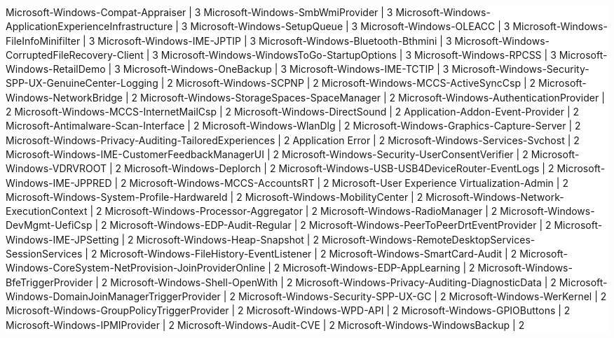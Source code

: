 Microsoft-Windows-Compat-Appraiser                                          |  3
Microsoft-Windows-SmbWmiProvider                                            |  3
Microsoft-Windows-ApplicationExperienceInfrastructure                       |  3
Microsoft-Windows-SetupQueue                                                |  3
Microsoft-Windows-OLEACC                                                    |  3
Microsoft-Windows-FileInfoMinifilter                                        |  3
Microsoft-Windows-IME-JPTIP                                                 |  3
Microsoft-Windows-Bluetooth-Bthmini                                         |  3
Microsoft-Windows-CorruptedFileRecovery-Client                              |  3
Microsoft-Windows-WindowsToGo-StartupOptions                                |  3
Microsoft-Windows-RPCSS                                                     |  3
Microsoft-Windows-RetailDemo                                                |  3
Microsoft-Windows-OneBackup                                                 |  3
Microsoft-Windows-IME-TCTIP                                                 |  3
Microsoft-Windows-Security-SPP-UX-GenuineCenter-Logging                     |  2
Microsoft-Windows-SCPNP                                                     |  2
Microsoft-Windows-MCCS-ActiveSyncCsp                                        |  2
Microsoft-Windows-NetworkBridge                                             |  2
Microsoft-Windows-StorageSpaces-SpaceManager                                |  2
Microsoft-Windows-AuthenticationProvider                                    |  2
Microsoft-Windows-MCCS-InternetMailCsp                                      |  2
Microsoft-Windows-DirectSound                                               |  2
Application-Addon-Event-Provider                                            |  2
Microsoft-Antimalware-Scan-Interface                                        |  2
Microsoft-Windows-WlanDlg                                                   |  2
Microsoft-Windows-Graphics-Capture-Server                                   |  2
Microsoft-Windows-Privacy-Auditing-TailoredExperiences                      |  2
Application Error                                                           |  2
Microsoft-Windows-Services-Svchost                                          |  2
Microsoft-Windows-IME-CustomerFeedbackManagerUI                             |  2
Microsoft-Windows-Security-UserConsentVerifier                              |  2
Microsoft-Windows-VDRVROOT                                                  |  2
Microsoft-Windows-Deplorch                                                  |  2
Microsoft-Windows-USB-USB4DeviceRouter-EventLogs                            |  2
Microsoft-Windows-IME-JPPRED                                                |  2
Microsoft-Windows-MCCS-AccountsRT                                           |  2
Microsoft-User Experience Virtualization-Admin                              |  2
Microsoft-Windows-System-Profile-HardwareId                                 |  2
Microsoft-Windows-MobilityCenter                                            |  2
Microsoft-Windows-Network-ExecutionContext                                  |  2
Microsoft-Windows-Processor-Aggregator                                      |  2
Microsoft-Windows-RadioManager                                              |  2
Microsoft-Windows-DevMgmt-UefiCsp                                           |  2
Microsoft-Windows-EDP-Audit-Regular                                         |  2
Microsoft-Windows-PeerToPeerDrtEventProvider                                |  2
Microsoft-Windows-IME-JPSetting                                             |  2
Microsoft-Windows-Heap-Snapshot                                             |  2
Microsoft-Windows-RemoteDesktopServices-SessionServices                     |  2
Microsoft-Windows-FileHistory-EventListener                                 |  2
Microsoft-Windows-SmartCard-Audit                                           |  2
Microsoft-Windows-CoreSystem-NetProvision-JoinProviderOnline                |  2
Microsoft-Windows-EDP-AppLearning                                           |  2
Microsoft-Windows-BfeTriggerProvider                                        |  2
Microsoft-Windows-Shell-OpenWith                                            |  2
Microsoft-Windows-Privacy-Auditing-DiagnosticData                           |  2
Microsoft-Windows-DomainJoinManagerTriggerProvider                          |  2
Microsoft-Windows-Security-SPP-UX-GC                                        |  2
Microsoft-Windows-WerKernel                                                 |  2
Microsoft-Windows-GroupPolicyTriggerProvider                                |  2
Microsoft-Windows-WPD-API                                                   |  2
Microsoft-Windows-GPIOButtons                                               |  2
Microsoft-Windows-IPMIProvider                                              |  2
Microsoft-Windows-Audit-CVE                                                 |  2
Microsoft-Windows-WindowsBackup                                             |  2